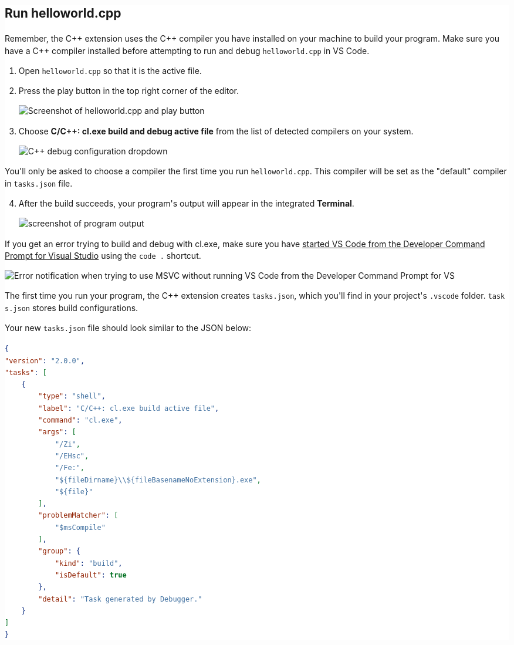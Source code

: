 ## Run helloworld.cpp

Remember, the C++ extension uses the C++ compiler you have installed on your machine to build your program. Make sure you have a C++ compiler installed before attempting to run and debug `helloworld.cpp` in VS Code.

1. Open `helloworld.cpp` so that it is the active file.
2. Press the play button in the top right corner of the editor.

   ![Screenshot of helloworld.cpp and play button](images/playbutton/run-play-button.png)

3. Choose **C/C++: cl.exe build and debug active file** from the list of detected compilers on your system.

   ![C++ debug configuration dropdown](images/playbutton/select-cl-compiler.png)

You'll only be asked to choose a compiler the first time you run `helloworld.cpp`. This compiler will be set as the "default" compiler in `tasks.json` file.

4. After the build succeeds, your program's output will appear in the integrated **Terminal**.

    ![screenshot of program output](images/playbutton/helloworld-terminal-output.png)

If you get an error trying to build and debug with cl.exe, make sure you have [started VS Code from the Developer Command Prompt for Visual Studio](#check-your-microsoft-visual-c-installation) using the `code .` shortcut.

![Error notification when trying to use MSVC without running VS Code from the Developer Command Prompt for VS](images/playbutton/dev-command-prompt-error.png)

The first time you run your program, the C++ extension creates `tasks.json`, which you'll find in your project's `.vscode` folder. `tasks.json` stores build configurations.

Your new `tasks.json` file should look similar to the JSON below:

```json
{
"version": "2.0.0",
"tasks": [
    {
        "type": "shell",
        "label": "C/C++: cl.exe build active file",
        "command": "cl.exe",
        "args": [
            "/Zi",
            "/EHsc",
            "/Fe:",
            "${fileDirname}\\${fileBasenameNoExtension}.exe",
            "${file}"
        ],
        "problemMatcher": [
            "$msCompile"
        ],
        "group": {
            "kind": "build",
            "isDefault": true
        },
        "detail": "Task generated by Debugger."
    }
]
}
```
